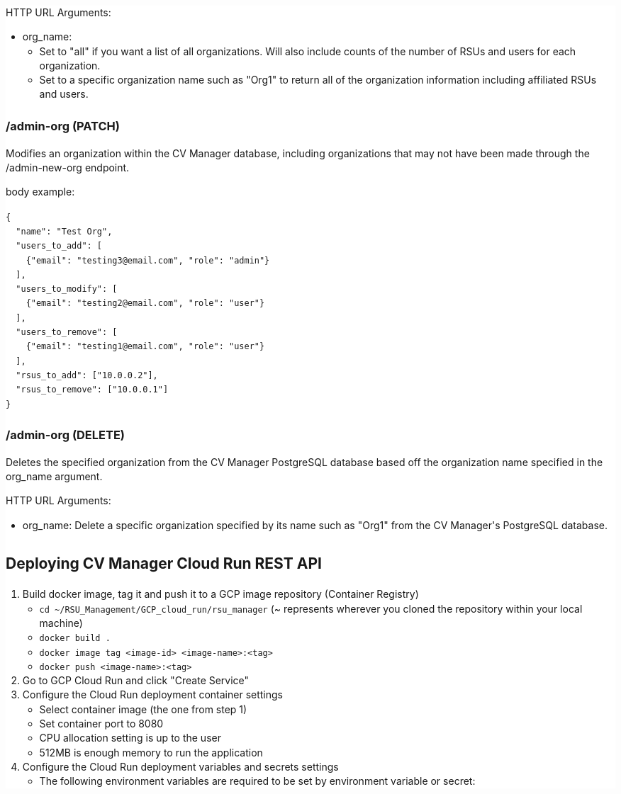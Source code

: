 HTTP URL Arguments:

- org_name:
  - Set to "all" if you want a list of all organizations. Will also include counts of the number of RSUs and users for each organization.
  - Set to a specific organization name such as "Org1" to return all of the organization information including affiliated RSUs and users.

### <b>/admin-org</b> <b>(PATCH)</b>

Modifies an organization within the CV Manager database, including organizations that may not have been made through the /admin-new-org endpoint.

body example:

```
{
  "name": "Test Org",
  "users_to_add": [
    {"email": "testing3@email.com", "role": "admin"}
  ],
  "users_to_modify": [
    {"email": "testing2@email.com", "role": "user"}
  ],
  "users_to_remove": [
    {"email": "testing1@email.com", "role": "user"}
  ],
  "rsus_to_add": ["10.0.0.2"],
  "rsus_to_remove": ["10.0.0.1"]
}
```

### <b>/admin-org</b> <b>(DELETE)</b>

Deletes the specified organization from the CV Manager PostgreSQL database based off the organization name specified in the org_name argument.

HTTP URL Arguments:

- org_name: Delete a specific organization specified by its name such as "Org1" from the CV Manager's PostgreSQL database.

## Deploying CV Manager Cloud Run REST API

1. Build docker image, tag it and push it to a GCP image repository (Container Registry)
   - `cd ~/RSU_Management/GCP_cloud_run/rsu_manager` (~ represents wherever you cloned the repository within your local machine)
   - `docker build .`
   - `docker image tag <image-id> <image-name>:<tag>`
   - `docker push <image-name>:<tag>`
2. Go to GCP Cloud Run and click "Create Service"
3. Configure the Cloud Run deployment container settings
   - Select container image (the one from step 1)
   - Set container port to 8080
   - CPU allocation setting is up to the user
   - 512MB is enough memory to run the application
4. Configure the Cloud Run deployment variables and secrets settings
   - The following environment variables are required to be set by environment variable or secret:

